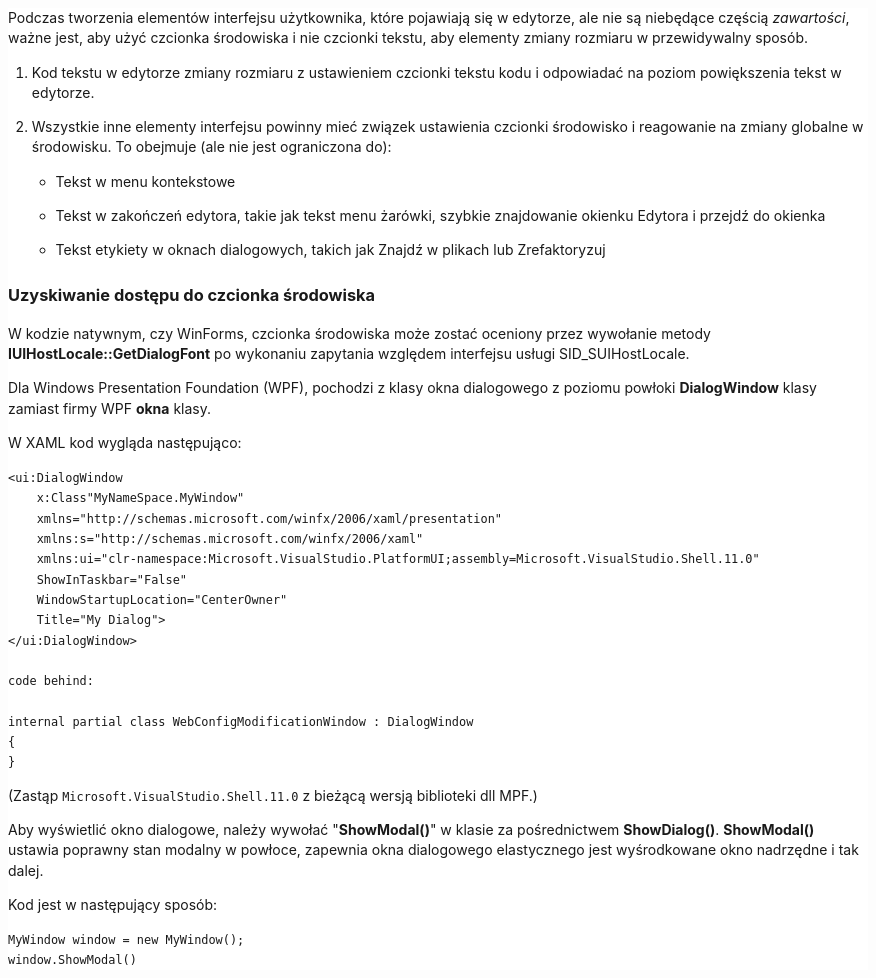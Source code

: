  Podczas tworzenia elementów interfejsu użytkownika, które pojawiają się w edytorze, ale nie są niebędące częścią *zawartości*, ważne jest, aby użyć czcionka środowiska i nie czcionki tekstu, aby elementy zmiany rozmiaru w przewidywalny sposób.

1.  Kod tekstu w edytorze zmiany rozmiaru z ustawieniem czcionki tekstu kodu i odpowiadać na poziom powiększenia tekst w edytorze.

2.  Wszystkie inne elementy interfejsu powinny mieć związek ustawienia czcionki środowisko i reagowanie na zmiany globalne w środowisku. To obejmuje (ale nie jest ograniczona do):

    -   Tekst w menu kontekstowe

    -   Tekst w zakończeń edytora, takie jak tekst menu żarówki, szybkie znajdowanie okienku Edytora i przejdź do okienka

    -   Tekst etykiety w oknach dialogowych, takich jak Znajdź w plikach lub Zrefaktoryzuj

### <a name="accessing-the-environment-font"></a>Uzyskiwanie dostępu do czcionka środowiska
 W kodzie natywnym, czy WinForms, czcionka środowiska może zostać oceniony przez wywołanie metody **IUIHostLocale::GetDialogFont** po wykonaniu zapytania względem interfejsu usługi SID_SUIHostLocale.

 Dla Windows Presentation Foundation (WPF), pochodzi z klasy okna dialogowego z poziomu powłoki **DialogWindow** klasy zamiast firmy WPF **okna** klasy.

 W XAML kod wygląda następująco:

```
<ui:DialogWindow
    x:Class"MyNameSpace.MyWindow"
    xmlns="http://schemas.microsoft.com/winfx/2006/xaml/presentation"
    xmlns:s="http://schemas.microsoft.com/winfx/2006/xaml"
    xmlns:ui="clr-namespace:Microsoft.VisualStudio.PlatformUI;assembly=Microsoft.VisualStudio.Shell.11.0"
    ShowInTaskbar="False"
    WindowStartupLocation="CenterOwner"
    Title="My Dialog">
</ui:DialogWindow>

code behind:

internal partial class WebConfigModificationWindow : DialogWindow
{
}

```

 (Zastąp `Microsoft.VisualStudio.Shell.11.0` z bieżącą wersją biblioteki dll MPF.)

 Aby wyświetlić okno dialogowe, należy wywołać "**ShowModal()**" w klasie za pośrednictwem **ShowDialog()**. **ShowModal()** ustawia poprawny stan modalny w powłoce, zapewnia okna dialogowego elastycznego jest wyśrodkowane okno nadrzędne i tak dalej.

 Kod jest w następujący sposób:

```
MyWindow window = new MyWindow();
window.ShowModal()

```
